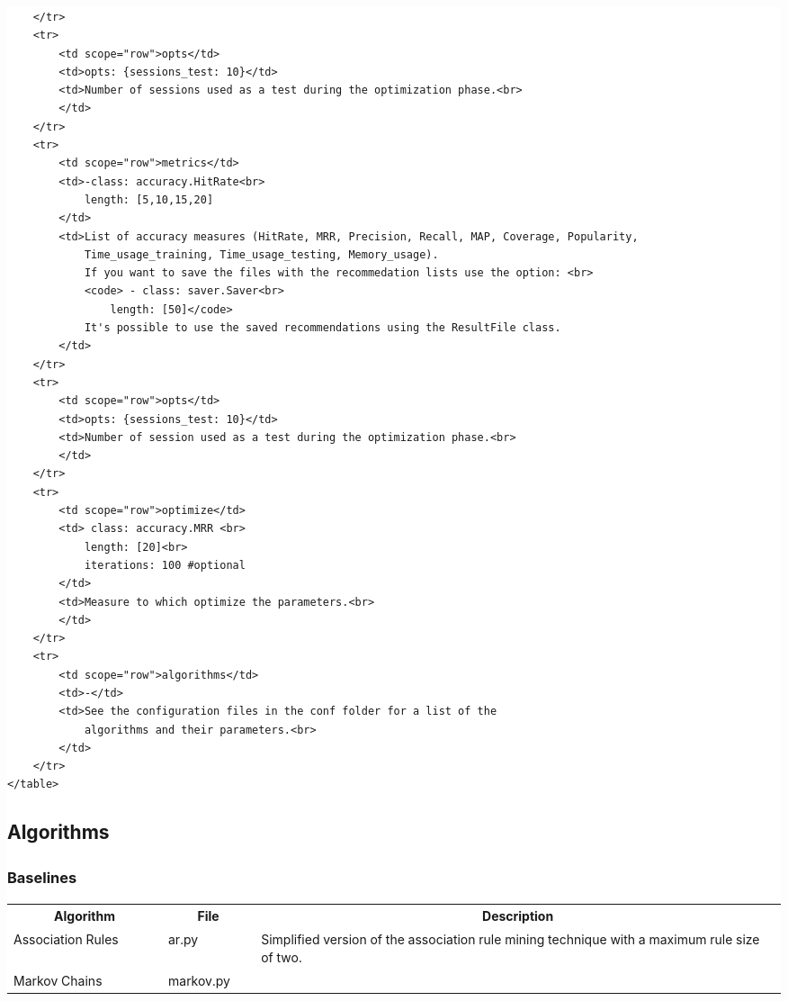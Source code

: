         </tr>
        <tr>
            <td scope="row">opts</td>
            <td>opts: {sessions_test: 10}</td>
            <td>Number of sessions used as a test during the optimization phase.<br>
            </td>
        </tr>
        <tr>
            <td scope="row">metrics</td>
            <td>-class: accuracy.HitRate<br>
                length: [5,10,15,20]
            </td>
            <td>List of accuracy measures (HitRate, MRR, Precision, Recall, MAP, Coverage, Popularity,
                Time_usage_training, Time_usage_testing, Memory_usage).
                If you want to save the files with the recommedation lists use the option: <br>
                <code> - class: saver.Saver<br>
                    length: [50]</code>
                It's possible to use the saved recommendations using the ResultFile class.
            </td>
        </tr>
        <tr>
            <td scope="row">opts</td>
            <td>opts: {sessions_test: 10}</td>
            <td>Number of session used as a test during the optimization phase.<br>
            </td>
        </tr>
        <tr>
            <td scope="row">optimize</td>
            <td> class: accuracy.MRR <br>
                length: [20]<br>
                iterations: 100 #optional
            </td>
            <td>Measure to which optimize the parameters.<br>
            </td>
        </tr>
        <tr>
            <td scope="row">algorithms</td>
            <td>-</td>
            <td>See the configuration files in the conf folder for a list of the
                algorithms and their parameters.<br>
            </td>
        </tr>
    </table>
</div>
<h2>Algorithms</h2>
<div>
    <h3>Baselines</h3>
    <div>
        <table class="table table-hover table-bordered">
            <tr>
                <th width="20%" scope="col"> Algorithm</th>
                <th width="12%" class="conf" scope="col">File</th>
                <th width="68%" class="conf" scope="col">Description</th>
            </tr>
            <tr>
                <td scope="row">Association Rules</td>
                <td>ar.py</td>
                <td>Simplified version of the association rule mining technique with a maximum rule size of two.<br>
                </td>
            </tr>
            <tr>
                <td scope="row">Markov Chains</td>
                <td>markov.py</td>